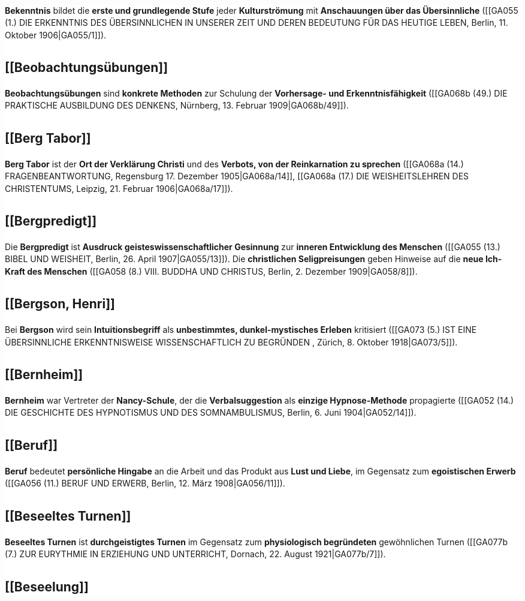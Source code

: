 **Bekenntnis** bildet die **erste und grundlegende Stufe** jeder **Kulturströmung** mit **Anschauungen über das Übersinnliche** ([[GA055 (1.) DIE ERKENNTNIS DES ÜBERSINNLICHEN IN UNSERER ZEIT UND DEREN BEDEUTUNG FÜR DAS HEUTIGE LEBEN, Berlin, 11. Oktober 1906|GA055/1]]).

## [[Beobachtungsübungen]]

**Beobachtungsübungen** sind **konkrete Methoden** zur Schulung der **Vorhersage- und Erkenntnisfähigkeit** ([[GA068b (49.) DIE PRAKTISCHE AUSBILDUNG DES DENKENS, Nürnberg, 13. Februar 1909|GA068b/49]]).

## [[Berg Tabor]]

**Berg Tabor** ist der **Ort der Verklärung Christi** und des **Verbots, von der Reinkarnation zu sprechen** ([[GA068a (14.) FRAGENBEANTWORTUNG, Regensburg 17. Dezember 1905|GA068a/14]], [[GA068a (17.) DIE WEISHEITSLEHREN DES CHRISTENTUMS, Leipzig, 21. Februar 1906|GA068a/17]]).

## [[Bergpredigt]]

Die **Bergpredigt** ist **Ausdruck geisteswissenschaftlicher Gesinnung** zur **inneren Entwicklung des Menschen** ([[GA055 (13.) BIBEL UND WEISHEIT, Berlin, 26. April 1907|GA055/13]]). Die **christlichen Seligpreisungen** geben Hinweise auf die **neue Ich-Kraft des Menschen** ([[GA058 (8.) VIII. BUDDHA UND CHRISTUS, Berlin, 2. Dezember 1909|GA058/8]]).

## [[Bergson, Henri]]

Bei **Bergson** wird sein **Intuitionsbegriff** als **unbestimmtes, dunkel-mystisches Erleben** kritisiert ([[GA073 (5.) IST EINE ÜBERSINNLICHE ERKENNTNISWEISE WISSENSCHAFTLICH ZU BEGRÜNDEN , Zürich, 8. Oktober 1918|GA073/5]]).

## [[Bernheim]]

**Bernheim** war Vertreter der **Nancy-Schule**, der die **Verbalsuggestion** als **einzige Hypnose-Methode** propagierte ([[GA052 (14.) DIE GESCHICHTE DES HYPNOTISMUS UND DES SOMNAMBULISMUS, Berlin, 6. Juni 1904|GA052/14]]).

## [[Beruf]]

**Beruf** bedeutet **persönliche Hingabe** an die Arbeit und das Produkt aus **Lust und Liebe**, im Gegensatz zum **egoistischen Erwerb** ([[GA056 (11.) BERUF UND ERWERB, Berlin, 12. März 1908|GA056/11]]).

## [[Beseeltes Turnen]]

**Beseeltes Turnen** ist **durchgeistigtes Turnen** im Gegensatz zum **physiologisch begründeten** gewöhnlichen Turnen ([[GA077b (7.) ZUR EURYTHMIE IN ERZIEHUNG UND UNTERRICHT, Dornach, 22. August 1921|GA077b/7]]).

## [[Beseelung]]
